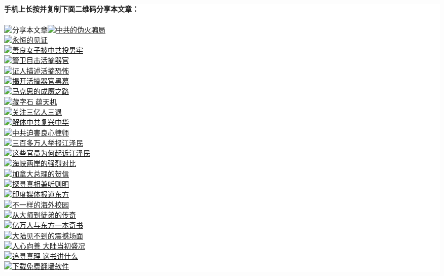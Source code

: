 <strong>手机上长按并复制下面二维码分享本文章：</strong><br><br><img src="https://chart.apis.google.com/chart?cht=qr&chs=240x240&choe=UTF-8&chld=M|2&chl=https://github.com/19920513/djy/blob/master/gb/23/1/11/n13904654.md%231" title="分享本文章"></td><td VALIGN=TOP><a href="https://github.com/19920513/djy/blob/master/gb/16/1/21/n4622075.md?dfh#1" target="_blank"><img src="https://raw.githubusercontent.com/19920513/djy/master/gb/300/wei-f1.jpg" title="中共的伪火骗局"  alt="中共的伪火骗局"></a><br><a href="https://github.com/19920513/www/blob/master/README.md?dfh#9" target="_blank"><img src="https://raw.githubusercontent.com/19920513/djy/master/gb/300/yong-h.jpg" title="永恒的见证"  alt="永恒的见证"></a><br><a href="https://github.com/19920513/djy/blob/master/gb/13/9/29/n3974789.md?dfh#1" target="_blank"><img src="https://raw.githubusercontent.com/19920513/djy/master/gb/300/shang-lnz.jpg" title="善良女子被中共投男牢"  alt="善良女子被中共投男牢"></a><br><a href="https://github.com/19920513/djy/blob/master/gb/16/3/16/n4663449.md?dfh#1" target="_blank"><img src="https://raw.githubusercontent.com/19920513/djy/master/gb/300/huo-z3.jpg" title="警卫目击活摘器官"  alt="警卫目击活摘器官"></a><br><a href="https://github.com/19920513/djy/blob/master/gb/16/8/7/n8177641.md?dfh#1" target="_blank"><img src="https://raw.githubusercontent.com/19920513/djy/master/gb/300/huo-z4.jpg" title="证人描述活摘恐怖"  alt="证人描述活摘恐怖"></a><br><a href="https://github.com/19920513/djy/blob/master/gb/10/4/19/n2881569.md?dfh#1" target="_blank"><img src="https://raw.githubusercontent.com/19920513/djy/master/gb/300/huo-z1.jpg" title="揭开活摘器官黑幕"  alt="揭开活摘器官黑幕"></a><br><a href="https://github.com/19920513/djy/blob/master/gb/10/11/7/n3077476.md?dfh#1" target="_blank"><img src="https://raw.githubusercontent.com/19920513/djy/master/gb/300/ma-ks.jpg" title="马克思的成魔之路"  alt="马克思的成魔之路"></a><br><a href="https://github.com/19920513/djy/blob/master/gb/14/6/9/n4173977.md?dfh#1" target="_blank"><img src="https://raw.githubusercontent.com/19920513/djy/master/gb/300/chang-zs.jpg" title="藏字石 蕴天机"  alt="藏字石 蕴天机"></a><br><a href="https://github.com/19920513/djy/blob/master/gb/18/5/10/n10381511.md?dfh#1" target="_blank"><img src="https://raw.githubusercontent.com/19920513/djy/master/gb/300/st1.jpg" title="关注三亿人三退"  alt="关注三亿人三退"></a><br><a href="https://github.com/19920513/djy/blob/master/gb/18/3/21/n10237682.md?dfh#1" target="_blank"><img src="https://raw.githubusercontent.com/19920513/djy/master/gb/300/jie-t.jpg" title="解体中共复兴中华"  alt="解体中共复兴中华"></a><br><a href="https://github.com/19920513/djy/blob/master/gb/9/2/9/n2422991.md?dfh#1" target="_blank"><img src="https://raw.githubusercontent.com/19920513/djy/master/gb/300/gao-zs.jpg" title="中共迫害良心律师"  alt="中共迫害良心律师"></a><br><a href="https://github.com/19920513/djy/blob/master/gb/18/12/9/n10900044.md?dfh#1" target="_blank"><img src="https://raw.githubusercontent.com/19920513/djy/master/gb/300/sj1.jpg" title="三百多万人举报江泽民"  alt="三百多万人举报江泽民"></a><br><a href="https://github.com/19920513/djy/blob/master/gb/18/8/28/n10672014.md?dfh#1" target="_blank"><img src="https://raw.githubusercontent.com/19920513/djy/master/gb/300/sj2.jpg" title="这些官员为何起诉江泽民"  alt="这些官员为何起诉江泽民"></a><br><a href="https://github.com/19920513/djy/blob/master/gb/8/12/18/n2367165.md?dfh#1" target="_blank"><img src="https://raw.githubusercontent.com/19920513/djy/master/gb/300/liangan.jpg" title="海峡两岸的强烈对比"  alt="海峡两岸的强烈对比"></a><br><a href="https://github.com/19920513/djy/blob/master/gb/15/12/10/n4593139.md?dfh#1" target="_blank"><img src="https://raw.githubusercontent.com/19920513/djy/master/gb/300/jia-ndzl.jpg" title="加拿大总理的贺信"  alt="加拿大总理的贺信"></a><br><a href="https://github.com/19920513/djy/blob/master/gb/11/6/17/n3289382.md?dfh#1" target="_blank"><img src="https://raw.githubusercontent.com/19920513/djy/master/gb/300/xiao-wd.jpg" title="探寻真相兼听则明"  alt="探寻真相兼听则明"></a><br><a href="https://github.com/19920513/djy/blob/master/gb/18/10/27/n10812623.md?dfh#1" target="_blank"><img src="https://raw.githubusercontent.com/19920513/djy/master/gb/300/yindu.jpg" title="印度媒体报道东方"  alt="印度媒体报道东方"></a><br><a href="https://github.com/19920513/djy/blob/master/gb/18/6/9/n10469652.md?dfh#1" target="_blank"><img src="https://raw.githubusercontent.com/19920513/djy/master/gb/300/xie-j.jpg" title="不一样的海外校园"  alt="不一样的海外校园"></a><br><a href="https://github.com/19920513/djy/blob/master/gb/7/4/5/n1669415.md?dfh#1" target="_blank"><img src="https://raw.githubusercontent.com/19920513/djy/master/gb/300/li-up.jpg" title="从大师到徒弟的传奇"  alt="从大师到徒弟的传奇"></a><br><a href="https://github.com/19920513/djy/blob/master/gb/17/5/26/n9191512.md?dfh#1" target="_blank"><img src="https://raw.githubusercontent.com/19920513/djy/master/gb/300/zfl2.jpg" title="亿万人与东方一本奇书"  alt="亿万人与东方一本奇书"></a><br><a href="https://github.com/19920513/djy/blob/master/gb/13/11/27/n4020290.md?dfh#1" target="_blank"><img src="https://raw.githubusercontent.com/19920513/djy/master/gb/300/zhen-h.jpg" title="大陆见不到的震撼场面"  alt="大陆见不到的震撼场面"></a><br><a href="https://github.com/19920513/djy/blob/master/gb/15/7/17/n4482910.md?dfh#1" target="_blank"><img src="https://raw.githubusercontent.com/19920513/djy/master/gb/300/dalu-sk.jpg" title="人心向善 大陆当初盛况"  alt="人心向善 大陆当初盛况"></a><br><a href="https://github.com/19920513/djy/blob/master/gb/19/1/5/n10955468.md?dfh#1" target="_blank"><img src="https://raw.githubusercontent.com/19920513/djy/master/gb/300/zfl1.jpg" title="追寻真理 这书讲什么"  alt="追寻真理 这书讲什么"></a><br><a href="https://github.com/19920513/www/blob/master/README.md?dfh#1" target="_blank"><img src="https://raw.githubusercontent.com/19920513/djy/master/gb/300/fq1.jpg" title="下载免费翻墙软件"  alt="下载免费翻墙软件"></a><br></td></tr></table>

